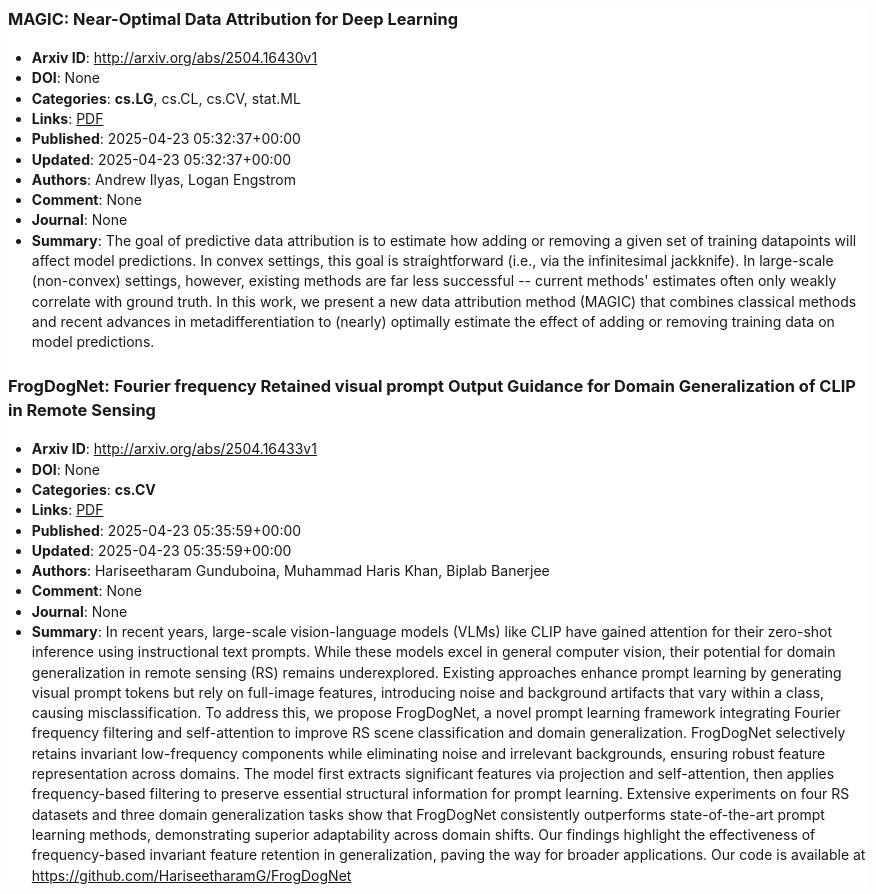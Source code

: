 

### MAGIC: Near-Optimal Data Attribution for Deep Learning
- **Arxiv ID**: http://arxiv.org/abs/2504.16430v1
- **DOI**: None
- **Categories**: **cs.LG**, cs.CL, cs.CV, stat.ML
- **Links**: [PDF](http://arxiv.org/pdf/2504.16430v1)
- **Published**: 2025-04-23 05:32:37+00:00
- **Updated**: 2025-04-23 05:32:37+00:00
- **Authors**: Andrew Ilyas, Logan Engstrom
- **Comment**: None
- **Journal**: None
- **Summary**: The goal of predictive data attribution is to estimate how adding or removing a given set of training datapoints will affect model predictions. In convex settings, this goal is straightforward (i.e., via the infinitesimal jackknife). In large-scale (non-convex) settings, however, existing methods are far less successful -- current methods' estimates often only weakly correlate with ground truth. In this work, we present a new data attribution method (MAGIC) that combines classical methods and recent advances in metadifferentiation to (nearly) optimally estimate the effect of adding or removing training data on model predictions.



### FrogDogNet: Fourier frequency Retained visual prompt Output Guidance for Domain Generalization of CLIP in Remote Sensing
- **Arxiv ID**: http://arxiv.org/abs/2504.16433v1
- **DOI**: None
- **Categories**: **cs.CV**
- **Links**: [PDF](http://arxiv.org/pdf/2504.16433v1)
- **Published**: 2025-04-23 05:35:59+00:00
- **Updated**: 2025-04-23 05:35:59+00:00
- **Authors**: Hariseetharam Gunduboina, Muhammad Haris Khan, Biplab Banerjee
- **Comment**: None
- **Journal**: None
- **Summary**: In recent years, large-scale vision-language models (VLMs) like CLIP have gained attention for their zero-shot inference using instructional text prompts. While these models excel in general computer vision, their potential for domain generalization in remote sensing (RS) remains underexplored. Existing approaches enhance prompt learning by generating visual prompt tokens but rely on full-image features, introducing noise and background artifacts that vary within a class, causing misclassification. To address this, we propose FrogDogNet, a novel prompt learning framework integrating Fourier frequency filtering and self-attention to improve RS scene classification and domain generalization. FrogDogNet selectively retains invariant low-frequency components while eliminating noise and irrelevant backgrounds, ensuring robust feature representation across domains. The model first extracts significant features via projection and self-attention, then applies frequency-based filtering to preserve essential structural information for prompt learning. Extensive experiments on four RS datasets and three domain generalization tasks show that FrogDogNet consistently outperforms state-of-the-art prompt learning methods, demonstrating superior adaptability across domain shifts. Our findings highlight the effectiveness of frequency-based invariant feature retention in generalization, paving the way for broader applications. Our code is available at https://github.com/HariseetharamG/FrogDogNet


